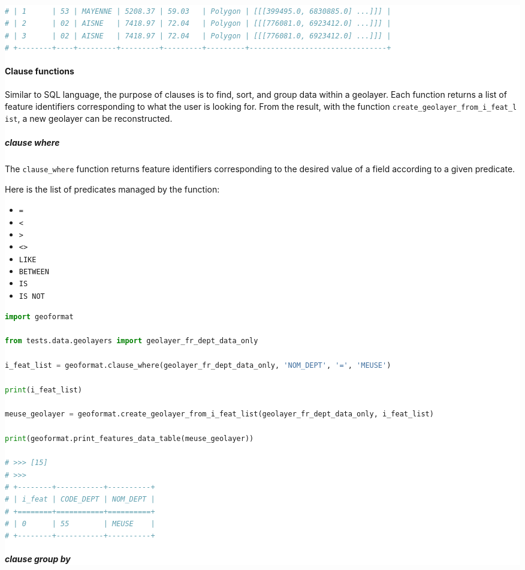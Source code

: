 ```python
# | 1      | 53 | MAYENNE | 5208.37 | 59.03   | Polygon | [[[399495.0, 6830885.0] ...]]] |
# | 2      | 02 | AISNE   | 7418.97 | 72.04   | Polygon | [[[776081.0, 6923412.0] ...]]] |
# | 3      | 02 | AISNE   | 7418.97 | 72.04   | Polygon | [[[776081.0, 6923412.0] ...]]] |
# +--------+----+---------+---------+---------+---------+--------------------------------+
```

#### Clause functions

Similar to SQL language, the purpose of clauses is to find, sort, and group data within a geolayer.
Each function returns a list of feature identifiers corresponding to what the user is looking for. 
From the result, with the function `create_geolayer_from_i_feat_list`, a new geolayer can be reconstructed.

##### clause where

The `clause_where` function returns feature identifiers corresponding to the desired value of a field according to a given predicate.

Here is the list of predicates managed by the function:
* `=`
* `<`
* `>`
* `<>`
* `LIKE`
* `BETWEEN`
* `IS`
* `IS NOT`


```python
import geoformat

from tests.data.geolayers import geolayer_fr_dept_data_only

i_feat_list = geoformat.clause_where(geolayer_fr_dept_data_only, 'NOM_DEPT', '=', 'MEUSE')

print(i_feat_list)

meuse_geolayer = geoformat.create_geolayer_from_i_feat_list(geolayer_fr_dept_data_only, i_feat_list)

print(geoformat.print_features_data_table(meuse_geolayer))

# >>> [15]
# >>>
# +--------+-----------+----------+
# | i_feat | CODE_DEPT | NOM_DEPT |
# +========+===========+==========+
# | 0      | 55        | MEUSE    |
# +--------+-----------+----------+
```
##### clause group by
